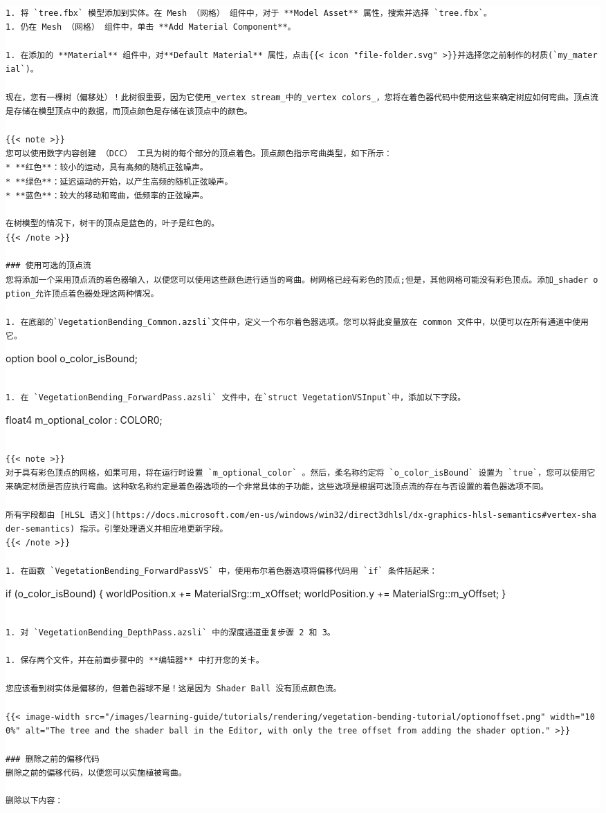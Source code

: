    ```
1. 将 `tree.fbx` 模型添加到实体。在 Mesh （网格） 组件中，对于 **Model Asset** 属性，搜索并选择 `tree.fbx`。
1. 仍在 Mesh （网格） 组件中，单击 **Add Material Component**。

1. 在添加的 **Material** 组件中，对**Default Material** 属性，点击{{< icon "file-folder.svg" >}}并选择您之前制作的材质(`my_material`)。

现在，您有一棵树（偏移处）！此树很重要，因为它使用_vertex stream_中的_vertex colors_，您将在着色器代码中使用这些来确定树应如何弯曲。顶点流是存储在模型顶点中的数据，而顶点颜色是存储在该顶点中的颜色。

{{< note >}}
您可以使用数字内容创建 （DCC） 工具为树的每个部分的顶点着色。顶点颜色指示弯曲类型，如下所示：
* **红色**：较小的运动，具有高频的随机正弦噪声。
* **绿色**：延迟运动的开始，以产生高频的随机正弦噪声。
* **蓝色**：较大的移动和弯曲，低频率的正弦噪声。

在树模型的情况下，树干的顶点是蓝色的，叶子是红色的。
{{< /note >}}

### 使用可选的顶点流
您将添加一个采用顶点流的着色器输入，以便您可以使用这些颜色进行适当的弯曲。树网格已经有彩色的顶点;但是，其他网格可能没有彩色顶点。添加_shader option_允许顶点着色器处理这两种情况。

1. 在底部的`VegetationBending_Common.azsli`文件中，定义一个布尔着色器选项。您可以将此变量放在 common 文件中，以便可以在所有通道中使用它。

   ```
   option bool o_color_isBound;
   ```
   
1. 在 `VegetationBending_ForwardPass.azsli` 文件中，在`struct VegetationVSInput`中，添加以下字段。 

   ```
   float4 m_optional_color : COLOR0;
   ```

   {{< note >}}
   对于具有彩色顶点的网格，如果可用，将在运行时设置 `m_optional_color` 。然后，柔名称约定将 `o_color_isBound` 设置为 `true`，您可以使用它来确定材质是否应执行弯曲。这种软名称约定是着色器选项的一个非常具体的子功能，这些选项是根据可选顶点流的存在与否设置的着色器选项不同。
   
   所有字段都由 [HLSL 语义](https://docs.microsoft.com/en-us/windows/win32/direct3dhlsl/dx-graphics-hlsl-semantics#vertex-shader-semantics) 指示。引擎处理语义并相应地更新字段。
   {{< /note >}}

1. 在函数 `VegetationBending_ForwardPassVS` 中，使用布尔着色器选项将偏移代码用 `if` 条件括起来：

   ```
   if (o_color_isBound) {
      worldPosition.x += MaterialSrg::m_xOffset;
      worldPosition.y += MaterialSrg::m_yOffset;
   }
   ```

1. 对 `VegetationBending_DepthPass.azsli` 中的深度通道重复步骤 2 和 3。

1. 保存两个文件，并在前面步骤中的 **编辑器** 中打开您的关卡。

您应该看到树实体是偏移的，但着色器球不是！这是因为 Shader Ball 没有顶点颜色流。

{{< image-width src="/images/learning-guide/tutorials/rendering/vegetation-bending-tutorial/optionoffset.png" width="100%" alt="The tree and the shader ball in the Editor, with only the tree offset from adding the shader option." >}}

### 删除之前的偏移代码
删除之前的偏移代码，以便您可以实施植被弯曲。

删除以下内容：
   ```